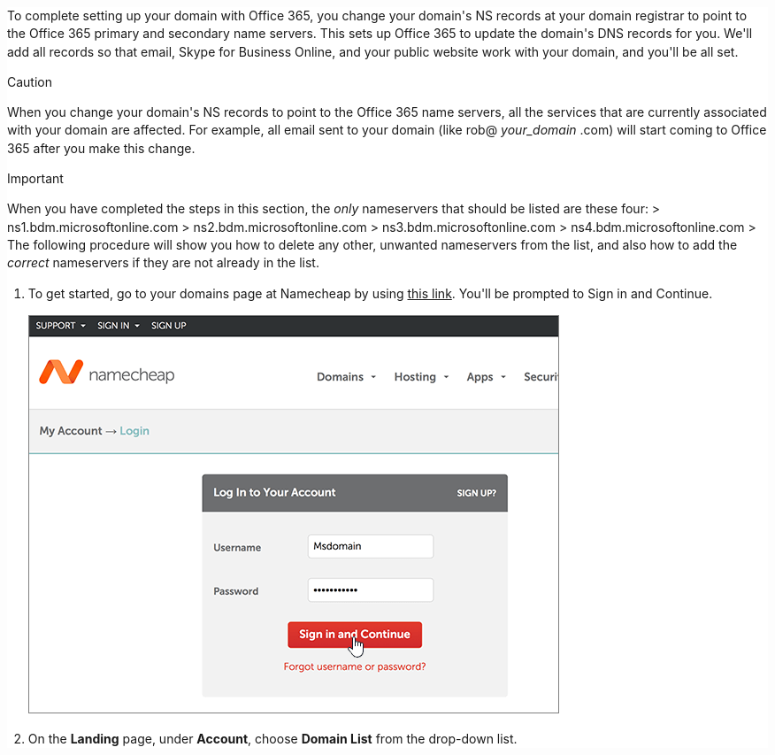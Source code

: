 To complete setting up your domain with Office 365, you change your domain's NS records at your domain registrar to point to the Office 365 primary and secondary name servers. This sets up Office 365 to update the domain's DNS records for you. We'll add all records so that email, Skype for Business Online, and your public website work with your domain, and you'll be all set.
  
> [!CAUTION]
> When you change your domain's NS records to point to the Office 365 name servers, all the services that are currently associated with your domain are affected. For example, all email sent to your domain (like rob@ *your_domain*  .com) will start coming to Office 365 after you make this change. 
  
> [!IMPORTANT]
>  When you have completed the steps in this section, the  *only*  nameservers that should be listed are these four: >  ns1.bdm.microsoftonline.com >  ns2.bdm.microsoftonline.com >  ns3.bdm.microsoftonline.com >  ns4.bdm.microsoftonline.com >  The following procedure will show you how to delete any other, unwanted nameservers from the list, and also how to add the  *correct*  nameservers if they are not already in the list. 
  
1. To get started, go to your domains page at Namecheap by using [this link](https://www.namecheap.com/myaccount/login.aspx?ReturnUrl=%2f). You'll be prompted to Sign in and Continue.
    
    ![Namecheap-BP-Configure-1-1](../media/1827f9fc-4dc9-4f9d-a392-7817c47b00b3.png)
  
2. On the **Landing** page, under **Account**, choose **Domain List** from the drop-down list. 
    